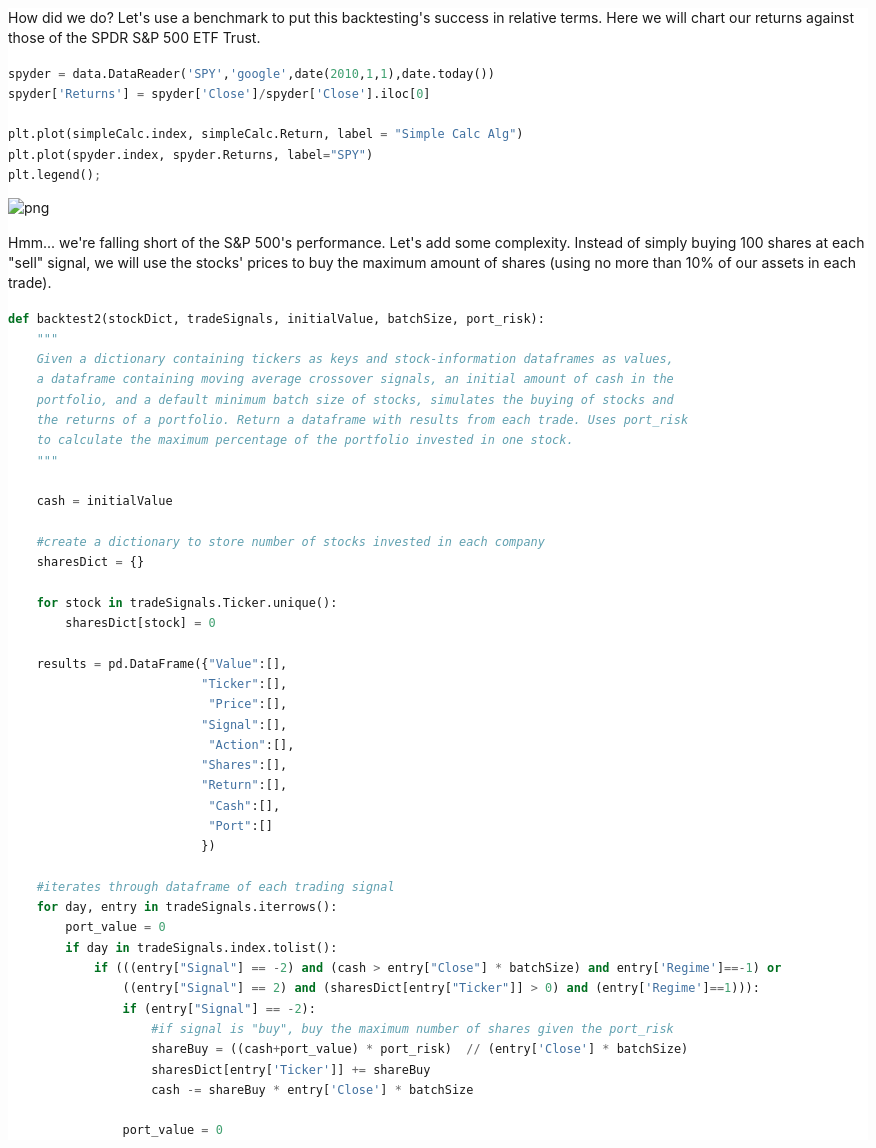 

How did we do? Let's use a benchmark to put this backtesting's success in relative terms. Here we will chart our returns against those of the SPDR S&P 500 ETF Trust.


```python
spyder = data.DataReader('SPY','google',date(2010,1,1),date.today())
spyder['Returns'] = spyder['Close']/spyder['Close'].iloc[0]

plt.plot(simpleCalc.index, simpleCalc.Return, label = "Simple Calc Alg")
plt.plot(spyder.index, spyder.Returns, label="SPY")
plt.legend();
```


![png](output_13_0.png)


Hmm... we're falling short of the S&P 500's performance. Let's add some complexity. Instead of simply buying 100 shares at each "sell" signal, we will use the stocks' prices to buy the maximum amount of shares (using no more than 10% of our assets in each trade).


```python
def backtest2(stockDict, tradeSignals, initialValue, batchSize, port_risk):
    """
    Given a dictionary containing tickers as keys and stock-information dataframes as values,
    a dataframe containing moving average crossover signals, an initial amount of cash in the
    portfolio, and a default minimum batch size of stocks, simulates the buying of stocks and
    the returns of a portfolio. Return a dataframe with results from each trade. Uses port_risk
    to calculate the maximum percentage of the portfolio invested in one stock.
    """

    cash = initialValue

    #create a dictionary to store number of stocks invested in each company
    sharesDict = {}

    for stock in tradeSignals.Ticker.unique():
        sharesDict[stock] = 0

    results = pd.DataFrame({"Value":[],
                           "Ticker":[],
                            "Price":[],
                           "Signal":[],
                            "Action":[],
                           "Shares":[],
                           "Return":[],
                            "Cash":[],
                            "Port":[]
                           })

    #iterates through dataframe of each trading signal
    for day, entry in tradeSignals.iterrows():
        port_value = 0
        if day in tradeSignals.index.tolist():
            if (((entry["Signal"] == -2) and (cash > entry["Close"] * batchSize) and entry['Regime']==-1) or
                ((entry["Signal"] == 2) and (sharesDict[entry["Ticker"]] > 0) and (entry['Regime']==1))):
                if (entry["Signal"] == -2):
                    #if signal is "buy", buy the maximum number of shares given the port_risk
                    shareBuy = ((cash+port_value) * port_risk)  // (entry['Close'] * batchSize)
                    sharesDict[entry['Ticker']] += shareBuy
                    cash -= shareBuy * entry['Close'] * batchSize

                port_value = 0
```